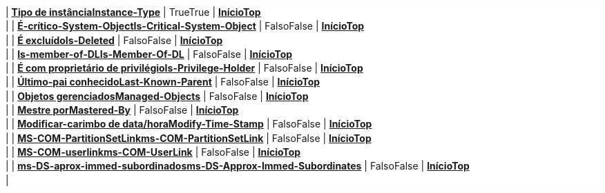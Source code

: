 | [<span data-ttu-id="98241-218">**Tipo de instância**</span><span class="sxs-lookup"><span data-stu-id="98241-218">**Instance-Type**</span></span>](a-instancetype.md)                                     | <span data-ttu-id="98241-219">True</span><span class="sxs-lookup"><span data-stu-id="98241-219">True</span></span>      | [<span data-ttu-id="98241-220">**Início**</span><span class="sxs-lookup"><span data-stu-id="98241-220">**Top**</span></span>](c-top.md)<br/> |
| [<span data-ttu-id="98241-221">**É-crítico-System-Object**</span><span class="sxs-lookup"><span data-stu-id="98241-221">**Is-Critical-System-Object**</span></span>](a-iscriticalsystemobject.md)               | <span data-ttu-id="98241-222">Falso</span><span class="sxs-lookup"><span data-stu-id="98241-222">False</span></span>     | [<span data-ttu-id="98241-223">**Início**</span><span class="sxs-lookup"><span data-stu-id="98241-223">**Top**</span></span>](c-top.md)<br/> |
| [<span data-ttu-id="98241-224">**É excluído**</span><span class="sxs-lookup"><span data-stu-id="98241-224">**Is-Deleted**</span></span>](a-isdeleted.md)                                           | <span data-ttu-id="98241-225">Falso</span><span class="sxs-lookup"><span data-stu-id="98241-225">False</span></span>     | [<span data-ttu-id="98241-226">**Início**</span><span class="sxs-lookup"><span data-stu-id="98241-226">**Top**</span></span>](c-top.md)<br/> |
| [<span data-ttu-id="98241-227">**Is-member-of-DL**</span><span class="sxs-lookup"><span data-stu-id="98241-227">**Is-Member-Of-DL**</span></span>](a-memberof.md)                                       | <span data-ttu-id="98241-228">Falso</span><span class="sxs-lookup"><span data-stu-id="98241-228">False</span></span>     | [<span data-ttu-id="98241-229">**Início**</span><span class="sxs-lookup"><span data-stu-id="98241-229">**Top**</span></span>](c-top.md)<br/> |
| [<span data-ttu-id="98241-230">**É com proprietário de privilégio**</span><span class="sxs-lookup"><span data-stu-id="98241-230">**Is-Privilege-Holder**</span></span>](a-isprivilegeholder.md)                          | <span data-ttu-id="98241-231">Falso</span><span class="sxs-lookup"><span data-stu-id="98241-231">False</span></span>     | [<span data-ttu-id="98241-232">**Início**</span><span class="sxs-lookup"><span data-stu-id="98241-232">**Top**</span></span>](c-top.md)<br/> |
| [<span data-ttu-id="98241-233">**Último-pai conhecido**</span><span class="sxs-lookup"><span data-stu-id="98241-233">**Last-Known-Parent**</span></span>](a-lastknownparent.md)                              | <span data-ttu-id="98241-234">Falso</span><span class="sxs-lookup"><span data-stu-id="98241-234">False</span></span>     | [<span data-ttu-id="98241-235">**Início**</span><span class="sxs-lookup"><span data-stu-id="98241-235">**Top**</span></span>](c-top.md)<br/> |
| [<span data-ttu-id="98241-236">**Objetos gerenciados**</span><span class="sxs-lookup"><span data-stu-id="98241-236">**Managed-Objects**</span></span>](a-managedobjects.md)                                 | <span data-ttu-id="98241-237">Falso</span><span class="sxs-lookup"><span data-stu-id="98241-237">False</span></span>     | [<span data-ttu-id="98241-238">**Início**</span><span class="sxs-lookup"><span data-stu-id="98241-238">**Top**</span></span>](c-top.md)<br/> |
| [<span data-ttu-id="98241-239">**Mestre por**</span><span class="sxs-lookup"><span data-stu-id="98241-239">**Mastered-By**</span></span>](a-masteredby.md)                                         | <span data-ttu-id="98241-240">Falso</span><span class="sxs-lookup"><span data-stu-id="98241-240">False</span></span>     | [<span data-ttu-id="98241-241">**Início**</span><span class="sxs-lookup"><span data-stu-id="98241-241">**Top**</span></span>](c-top.md)<br/> |
| [<span data-ttu-id="98241-242">**Modificar-carimbo de data/hora**</span><span class="sxs-lookup"><span data-stu-id="98241-242">**Modify-Time-Stamp**</span></span>](a-modifytimestamp.md)                              | <span data-ttu-id="98241-243">Falso</span><span class="sxs-lookup"><span data-stu-id="98241-243">False</span></span>     | [<span data-ttu-id="98241-244">**Início**</span><span class="sxs-lookup"><span data-stu-id="98241-244">**Top**</span></span>](c-top.md)<br/> |
| [<span data-ttu-id="98241-245">**MS-COM-PartitionSetLink**</span><span class="sxs-lookup"><span data-stu-id="98241-245">**ms-COM-PartitionSetLink**</span></span>](a-mscom-partitionsetlink.md)                 | <span data-ttu-id="98241-246">Falso</span><span class="sxs-lookup"><span data-stu-id="98241-246">False</span></span>     | [<span data-ttu-id="98241-247">**Início**</span><span class="sxs-lookup"><span data-stu-id="98241-247">**Top**</span></span>](c-top.md)<br/> |
| [<span data-ttu-id="98241-248">**MS-COM-userlink**</span><span class="sxs-lookup"><span data-stu-id="98241-248">**ms-COM-UserLink**</span></span>](a-mscom-userlink.md)                                 | <span data-ttu-id="98241-249">Falso</span><span class="sxs-lookup"><span data-stu-id="98241-249">False</span></span>     | [<span data-ttu-id="98241-250">**Início**</span><span class="sxs-lookup"><span data-stu-id="98241-250">**Top**</span></span>](c-top.md)<br/> |
| [<span data-ttu-id="98241-251">**ms-DS-aprox-immed-subordinados**</span><span class="sxs-lookup"><span data-stu-id="98241-251">**ms-DS-Approx-Immed-Subordinates**</span></span>](a-msds-approx-immed-subordinates.md) | <span data-ttu-id="98241-252">Falso</span><span class="sxs-lookup"><span data-stu-id="98241-252">False</span></span>     | [<span data-ttu-id="98241-253">**Início**</span><span class="sxs-lookup"><span data-stu-id="98241-253">**Top**</span></span>](c-top.md)<br/> |